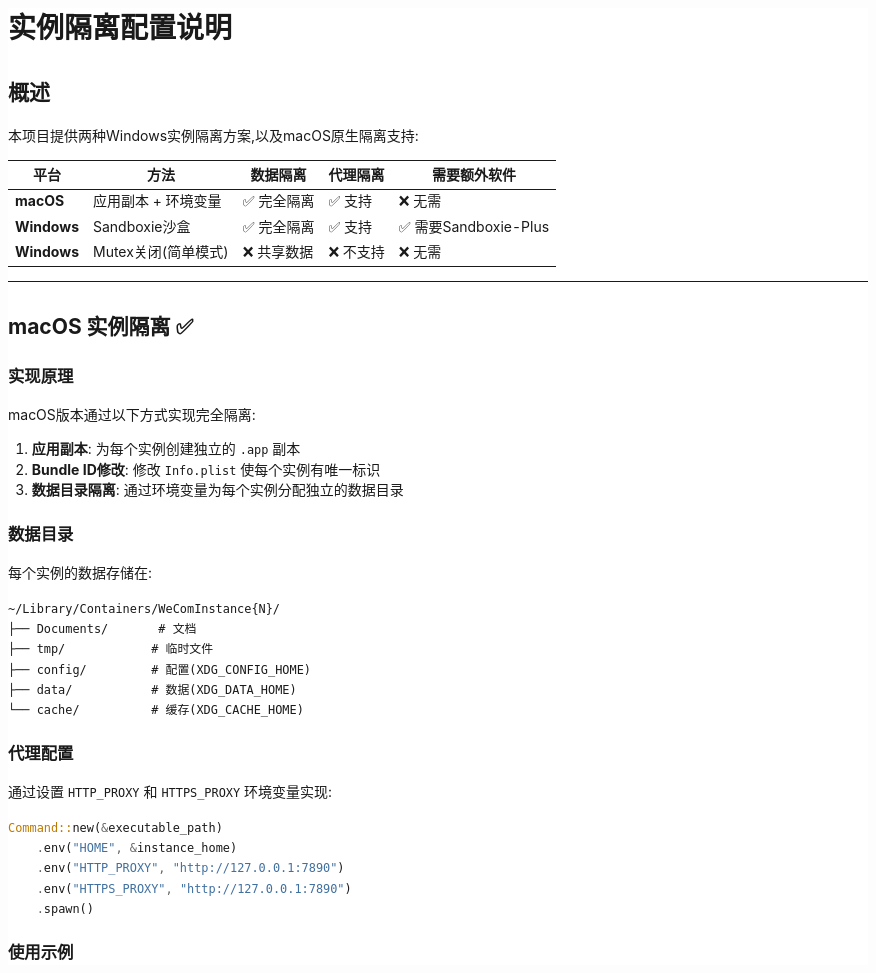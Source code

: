 # 实例隔离配置说明

## 概述

本项目提供两种Windows实例隔离方案,以及macOS原生隔离支持:

| 平台 | 方法 | 数据隔离 | 代理隔离 | 需要额外软件 |
|------|------|---------|---------|------------|
| **macOS** | 应用副本 + 环境变量 | ✅ 完全隔离 | ✅ 支持 | ❌ 无需 |
| **Windows** | Sandboxie沙盒 | ✅ 完全隔离 | ✅ 支持 | ✅ 需要Sandboxie-Plus |
| **Windows** | Mutex关闭(简单模式) | ❌ 共享数据 | ❌ 不支持 | ❌ 无需 |

---

## macOS 实例隔离 ✅

### 实现原理

macOS版本通过以下方式实现完全隔离:

1. **应用副本**: 为每个实例创建独立的 `.app` 副本
2. **Bundle ID修改**: 修改 `Info.plist` 使每个实例有唯一标识
3. **数据目录隔离**: 通过环境变量为每个实例分配独立的数据目录

### 数据目录

每个实例的数据存储在:
```
~/Library/Containers/WeComInstance{N}/
├── Documents/       # 文档
├── tmp/            # 临时文件
├── config/         # 配置(XDG_CONFIG_HOME)
├── data/           # 数据(XDG_DATA_HOME)
└── cache/          # 缓存(XDG_CACHE_HOME)
```

### 代理配置

通过设置 `HTTP_PROXY` 和 `HTTPS_PROXY` 环境变量实现:

```rust
Command::new(&executable_path)
    .env("HOME", &instance_home)
    .env("HTTP_PROXY", "http://127.0.0.1:7890")
    .env("HTTPS_PROXY", "http://127.0.0.1:7890")
    .spawn()
```

### 使用示例
